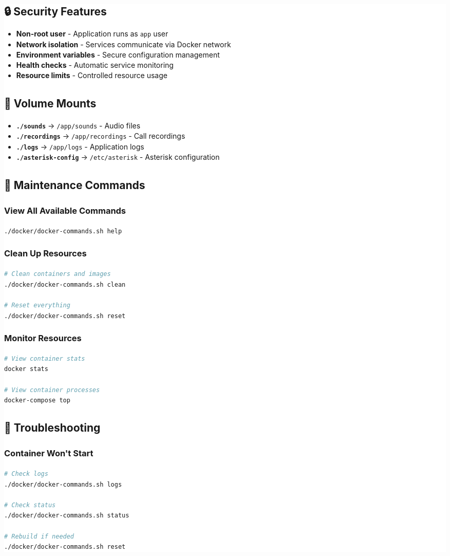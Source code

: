 ## 🔒 **Security Features**

- **Non-root user** - Application runs as `app` user
- **Network isolation** - Services communicate via Docker network
- **Environment variables** - Secure configuration management
- **Health checks** - Automatic service monitoring
- **Resource limits** - Controlled resource usage

## 📁 **Volume Mounts**

- **`./sounds`** → `/app/sounds` - Audio files
- **`./recordings`** → `/app/recordings` - Call recordings
- **`./logs`** → `/app/logs` - Application logs
- **`./asterisk-config`** → `/etc/asterisk` - Asterisk configuration

## 🧹 **Maintenance Commands**

### **View All Available Commands**
```bash
./docker/docker-commands.sh help
```

### **Clean Up Resources**
```bash
# Clean containers and images
./docker/docker-commands.sh clean

# Reset everything
./docker/docker-commands.sh reset
```

### **Monitor Resources**
```bash
# View container stats
docker stats

# View container processes
docker-compose top
```

## 🚨 **Troubleshooting**

### **Container Won't Start**
```bash
# Check logs
./docker/docker-commands.sh logs

# Check status
./docker/docker-commands.sh status

# Rebuild if needed
./docker/docker-commands.sh reset
```
